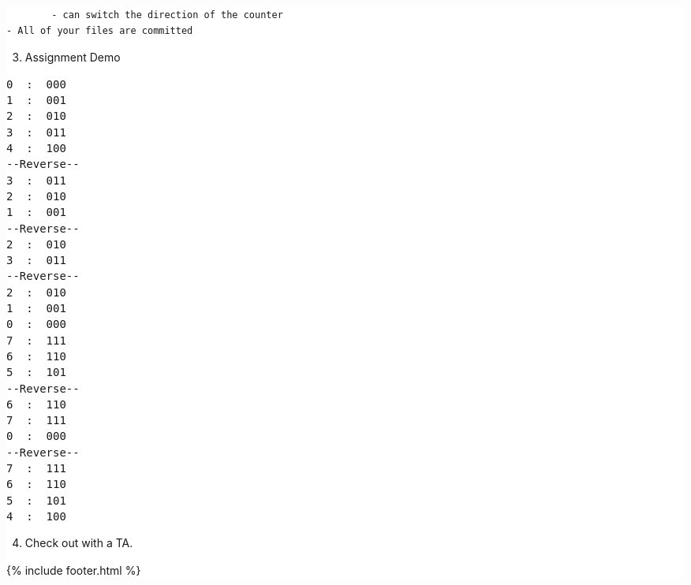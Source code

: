 			- can switch the direction of the counter
	- All of your files are committed

3. Assignment Demo
	<br /> 
<pre>
0  :  000
1  :  001
2  :  010
3  :  011
4  :  100
--Reverse--
3  :  011
2  :  010
1  :  001
--Reverse--
2  :  010
3  :  011
--Reverse--
2  :  010
1  :  001
0  :  000
7  :  111
6  :  110
5  :  101
--Reverse--
6  :  110
7  :  111
0  :  000
--Reverse--
7  :  111
6  :  110
5  :  101
4  :  100
</pre>

4. Check out with a TA.

{% include footer.html %}
